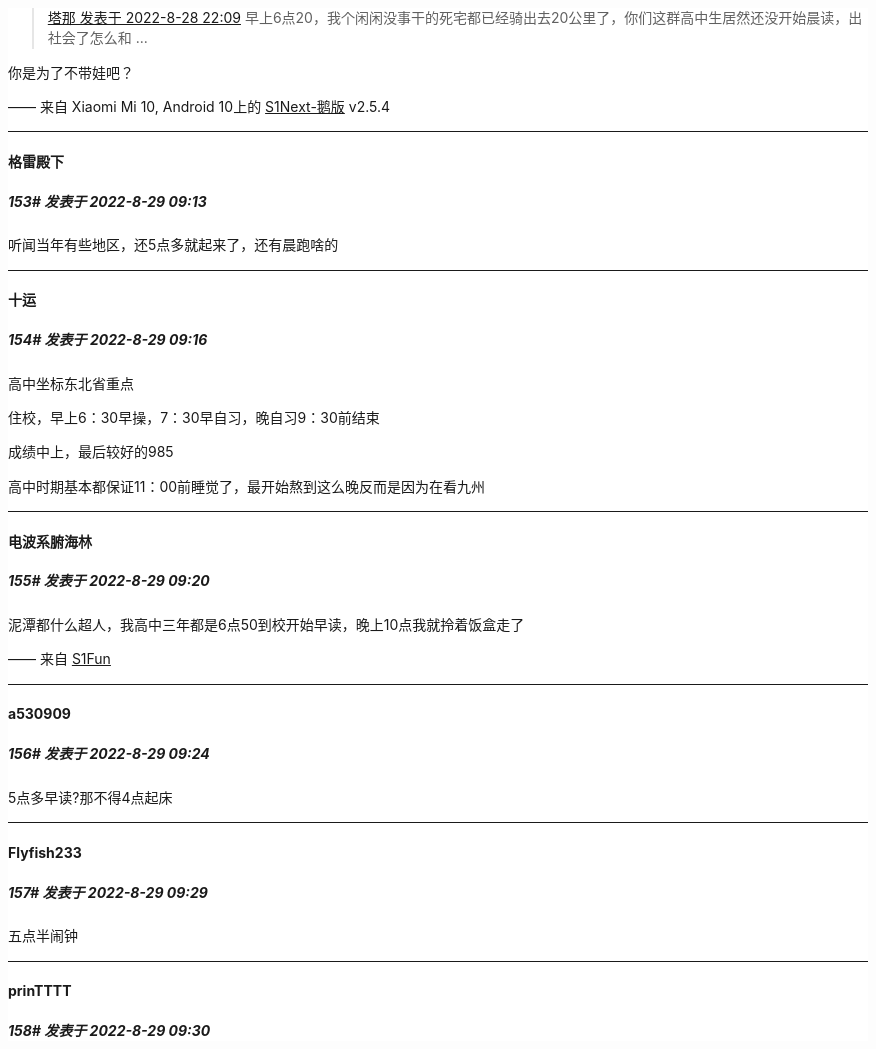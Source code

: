 <blockquote><a href="httphttps://bbs.saraba1st.com/2b/forum.php?mod=redirect&amp;goto=findpost&amp;pid=57253018&amp;ptid=2089712" target="_blank">塔那 发表于 2022-8-28 22:09</a>
早上6点20，我个闲闲没事干的死宅都已经骑出去20公里了，你们这群高中生居然还没开始晨读，出社会了怎么和 ...</blockquote>
你是为了不带娃吧？

—— 来自 Xiaomi Mi 10, Android 10上的 [S1Next-鹅版](https://github.com/ykrank/S1-Next/releases) v2.5.4

*****

####  格雷殿下  
##### 153#       发表于 2022-8-29 09:13

听闻当年有些地区，还5点多就起来了，还有晨跑啥的

*****

####  十运  
##### 154#       发表于 2022-8-29 09:16

高中坐标东北省重点

住校，早上6：30早操，7：30早自习，晚自习9：30前结束

成绩中上，最后较好的985

高中时期基本都保证11：00前睡觉了，最开始熬到这么晚反而是因为在看九州

*****

####  电波系腑海林  
##### 155#       发表于 2022-8-29 09:20

泥潭都什么超人，我高中三年都是6点50到校开始早读，晚上10点我就拎着饭盒走了

—— 来自 [S1Fun](https://s1fun.koalcat.com)



*****

####  a530909  
##### 156#       发表于 2022-8-29 09:24

5点多早读?那不得4点起床

*****

####  Flyfish233  
##### 157#       发表于 2022-8-29 09:29

五点半闹钟

*****

####  prinTTTT  
##### 158#       发表于 2022-8-29 09:30
